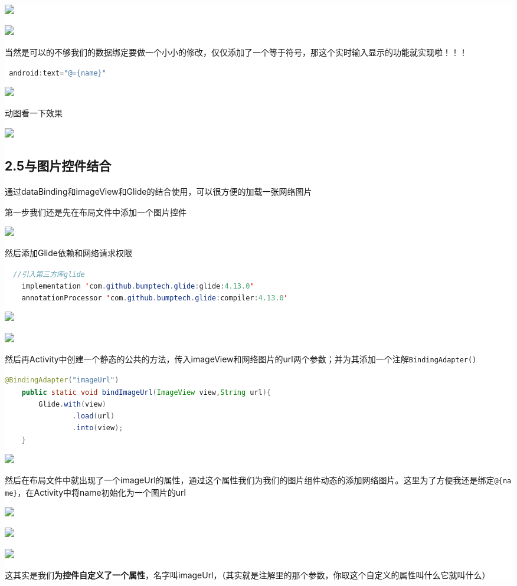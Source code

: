 ![](http://starrylixu.oss-cn-beijing.aliyuncs.com/f1bc4b262099148762e8de8e3ae5feb8.png)

![](http://starrylixu.oss-cn-beijing.aliyuncs.com/0ea4d43077619be8c5609ced9437816e.png)

当然是可以的不够我们的数据绑定要做一个小小的修改，仅仅添加了一个等于符号，那这个实时输入显示的功能就实现啦！！！

```java
 android:text="@={name}"
```

![](http://starrylixu.oss-cn-beijing.aliyuncs.com/e24b20260f196b61815a8e72f04d9306.png)

动图看一下效果

![](http://starrylixu.oss-cn-beijing.aliyuncs.com/e30f444c1483f2c13151e4ad877716d9.gif)

## 2.5与图片控件结合

通过dataBinding和imageView和Glide的结合使用，可以很方便的加载一张网络图片

第一步我们还是先在布局文件中添加一个图片控件

![](http://starrylixu.oss-cn-beijing.aliyuncs.com/cad2e9929762ff2d92a33dd263ab99de.png)

然后添加Glide依赖和网络请求权限

```java
  //引入第三方库glide
    implementation 'com.github.bumptech.glide:glide:4.13.0'
    annotationProcessor 'com.github.bumptech.glide:compiler:4.13.0'
```

![](http://starrylixu.oss-cn-beijing.aliyuncs.com/6c6e800d0c8e6f409d241ec1883bb645.png)

![](http://starrylixu.oss-cn-beijing.aliyuncs.com/060a66be94e5561fb04843dccff2abfc.png)

然后再Activity中创建一个静态的公共的方法，传入imageView和网络图片的url两个参数；并为其添加一个注解`BindingAdapter()`

```java
@BindingAdapter("imageUrl")
    public static void bindImageUrl(ImageView view,String url){
        Glide.with(view)
                .load(url)
                .into(view);
    }
```

![](http://starrylixu.oss-cn-beijing.aliyuncs.com/b3111f3ac22802bb069e96f82460870c.png)

然后在布局文件中就出现了一个imageUrl的属性，通过这个属性我们为我们的图片组件动态的添加网络图片。这里为了方便我还是绑定`@{name}`，在Activity中将name初始化为一个图片的url

![](http://starrylixu.oss-cn-beijing.aliyuncs.com/06c3cc81a97dc7de09e365ed453c60fb.png)

![](http://starrylixu.oss-cn-beijing.aliyuncs.com/a86ba620c87bc969ef3c4d757689df31.png)

![](http://starrylixu.oss-cn-beijing.aliyuncs.com/fd5211d435e68c31fdd76b0bf5b2c42c.png)

这其实是我们**为控件自定义了一个属性**，名字叫imageUrl，（其实就是注解里的那个参数，你取这个自定义的属性叫什么它就叫什么）
